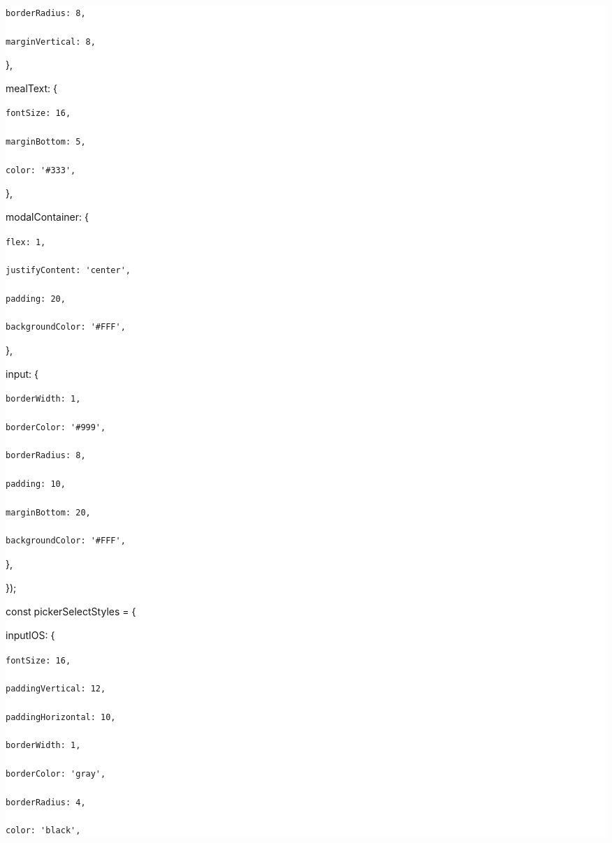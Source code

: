     borderRadius: 8, 

    marginVertical: 8, 

  }, 

  mealText: { 

    fontSize: 16, 

    marginBottom: 5, 

    color: '#333', 

  }, 

  modalContainer: { 

    flex: 1, 

    justifyContent: 'center', 

    padding: 20, 

    backgroundColor: '#FFF', 

  }, 

  input: { 

    borderWidth: 1, 

    borderColor: '#999', 

    borderRadius: 8, 

    padding: 10, 

    marginBottom: 20, 

    backgroundColor: '#FFF', 

  }, 

}); 

 

const pickerSelectStyles = { 

  inputIOS: { 

    fontSize: 16, 

    paddingVertical: 12, 

    paddingHorizontal: 10, 

    borderWidth: 1, 

    borderColor: 'gray', 

    borderRadius: 4, 

    color: 'black', 
